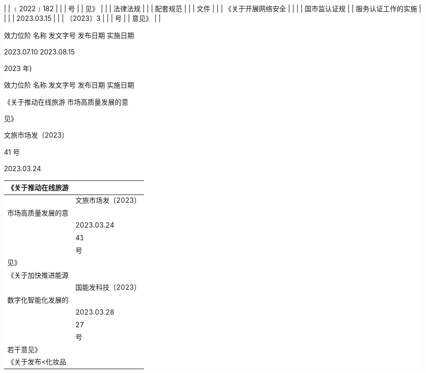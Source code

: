 |                    | ﹝2022﹞182        |
|                    | 号                 |
| 见》               |                    |
| 法律法规           |                    |
| 配套规范           |                    |
| 文件               |                    |
| 《关于开展网络安全 |                    |
|                    | 国市监认证规       |
| 服务认证工作的实施 |                    |
|                    | 2023.03.15         |
|                    | 〔2023〕3          |
|                    | 号                 |
| 意见》             |                    |

效力位阶 名称 发文字号 发布日期 实施日期

2023.07.10 2023.08.15

2023 年)

效力位阶 名称 发文字号 发布日期 实施日期

《关于推动在线旅游 市场高质量发展的意

见》

文旅市场发〔2023〕

41 号

2023.03.24

| 《关于推动在线旅游   |                     |
|----------------------|---------------------|
|                      | 文旅市场发〔2023〕  |
| 市场高质量发展的意   |                     |
|                      | 2023.03.24          |
|                      | 41                  |
|                      | 号                  |
| 见》                 |                     |
| 《关于加快推进能源   |                     |
|                      | 国能发科技〔2023〕  |
| 数字化智能化发展的   |                     |
|                      | 2023.03.28          |
|                      | 27                  |
|                      | 号                  |
| 若干意见》           |                     |
| 《关于发布<化妆品    |                     |